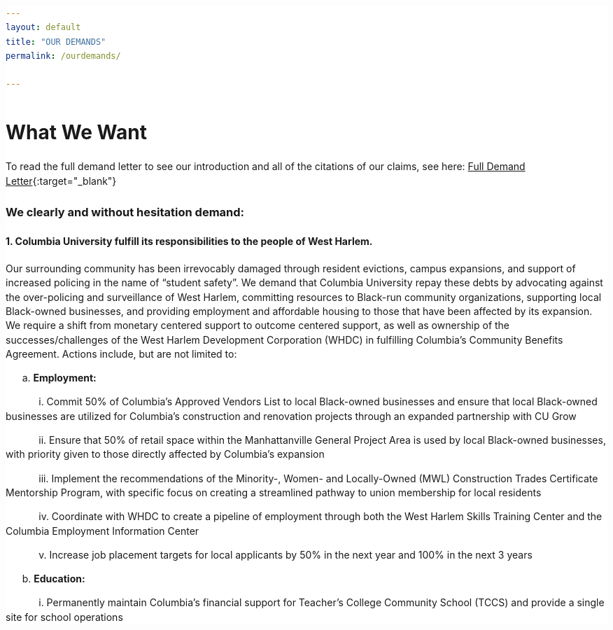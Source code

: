 ```yaml
---
layout: default
title: "OUR DEMANDS"
permalink: /ourdemands/

---
```

# What We Want

To read the full demand letter to see our introduction and all of the citations of our claims, see here: [Full Demand Letter](https://docs.google.com/document/d/1yLZN0AyGZlvpnNxzbc9osaWMMeI7WjxGJo0Ujc1x98I/edit?usp=sharing){:target="_blank"}


### We clearly and without hesitation demand:

#### **1. Columbia University fulfill its responsibilities to the people of West Harlem.**
  Our surrounding community has been irrevocably damaged through resident evictions, campus expansions, and support of increased policing in the name of “student safety”. We demand that Columbia University repay these debts by advocating against the over-policing and surveillance of West Harlem, committing resources to Black-run community organizations, supporting local Black-owned businesses, and providing employment and affordable housing to those that have been affected by its expansion. We require a shift from monetary centered support to outcome centered support, as well as ownership of the successes/challenges of the West Harlem Development Corporation (WHDC) in fulfilling Columbia’s Community Benefits Agreement.  Actions include, but are not limited to:
  
&nbsp;&nbsp;&nbsp;&nbsp;&nbsp;&nbsp;a. **Employment:**

&nbsp;&nbsp;&nbsp;&nbsp;&nbsp;&nbsp;&nbsp;&nbsp;&nbsp;&nbsp;&nbsp;&nbsp;i. Commit 50% of Columbia’s Approved Vendors List to local Black-owned businesses and ensure that local Black-owned businesses are utilized for Columbia’s construction and renovation projects through an expanded partnership with CU Grow

&nbsp;&nbsp;&nbsp;&nbsp;&nbsp;&nbsp;&nbsp;&nbsp;&nbsp;&nbsp;&nbsp;&nbsp;ii. Ensure that 50% of retail space within the Manhattanville General Project Area is used by local Black-owned businesses, with priority given to those directly affected by Columbia’s expansion

&nbsp;&nbsp;&nbsp;&nbsp;&nbsp;&nbsp;&nbsp;&nbsp;&nbsp;&nbsp;&nbsp;&nbsp;iii. Implement the recommendations of the Minority-, Women- and Locally-Owned (MWL) Construction Trades Certificate Mentorship Program, with specific focus on creating a streamlined pathway to union membership for local residents

&nbsp;&nbsp;&nbsp;&nbsp;&nbsp;&nbsp;&nbsp;&nbsp;&nbsp;&nbsp;&nbsp;&nbsp;iv. Coordinate with WHDC to create a pipeline of employment through both the West Harlem Skills Training Center and the Columbia Employment Information Center

&nbsp;&nbsp;&nbsp;&nbsp;&nbsp;&nbsp;&nbsp;&nbsp;&nbsp;&nbsp;&nbsp;&nbsp;v. Increase job placement targets for local applicants by 50% in the next year and 100% in the next 3 years

&nbsp;&nbsp;&nbsp;&nbsp;&nbsp;&nbsp;b. **Education:**

&nbsp;&nbsp;&nbsp;&nbsp;&nbsp;&nbsp;&nbsp;&nbsp;&nbsp;&nbsp;&nbsp;&nbsp;i. Permanently maintain Columbia’s financial support for Teacher’s College Community School (TCCS) and provide a single site for school operations 
